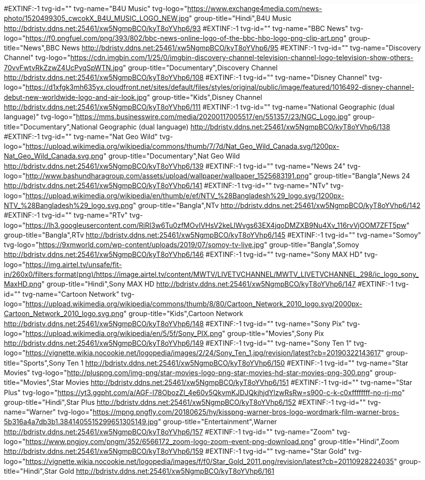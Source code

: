 #EXTINF:-1 tvg-id="" tvg-name="B4U Music" tvg-logo="https://www.exchange4media.com/news-photo/1520499305_cwcokX_B4U_MUSIC_LOGO_NEW.jpg" group-title="Hindi",B4U Music
http://bdristv.ddns.net:25461/xw5NgmpBCO/kyT8oYVhp6/93
#EXTINF:-1 tvg-id="" tvg-name="BBC News" tvg-logo="https://f0.pngfuel.com/png/393/802/bbc-news-online-logo-of-the-bbc-hbo-logo-png-clip-art.png" group-title="News",BBC News
http://bdristv.ddns.net:25461/xw5NgmpBCO/kyT8oYVhp6/95
#EXTINF:-1 tvg-id="" tvg-name="Discovery Channel" tvg-logo="https://cdn.imgbin.com/1/25/0/imgbin-discovery-channel-television-channel-logo-television-show-others-70vvFwtvRkZzwZ4UcPyqSpWTN.jpg" group-title="Documentary",Discovery Channel
http://bdristv.ddns.net:25461/xw5NgmpBCO/kyT8oYVhp6/108
#EXTINF:-1 tvg-id="" tvg-name="Disney Channel" tvg-logo="https://d1xfgk3mh635yx.cloudfront.net/sites/default/files/styles/original/public/image/featured/1016492-disney-channel-debut-new-worldwide-logo-and-air-look.jpg" group-title="Kids",Disney Channel
http://bdristv.ddns.net:25461/xw5NgmpBCO/kyT8oYVhp6/111
#EXTINF:-1 tvg-id="" tvg-name="National Geographic (dual language)" tvg-logo="https://mms.businesswire.com/media/20200117005517/en/551357/23/NGC_Logo.jpg" group-title="Documentary",National Geographic (dual language)
http://bdristv.ddns.net:25461/xw5NgmpBCO/kyT8oYVhp6/138
#EXTINF:-1 tvg-id="" tvg-name="Nat Geo Wild" tvg-logo="https://upload.wikimedia.org/wikipedia/commons/thumb/7/7d/Nat_Geo_Wild_Canada.svg/1200px-Nat_Geo_Wild_Canada.svg.png" group-title="Documentary",Nat Geo Wild
http://bdristv.ddns.net:25461/xw5NgmpBCO/kyT8oYVhp6/139
#EXTINF:-1 tvg-id="" tvg-name="News 24" tvg-logo="http://www.bashundharagroup.com/assets/upload/wallpaper/wallpaper_1525683191.png" group-title="Bangla",News 24
http://bdristv.ddns.net:25461/xw5NgmpBCO/kyT8oYVhp6/141
#EXTINF:-1 tvg-id="" tvg-name="NTv" tvg-logo="https://upload.wikimedia.org/wikipedia/en/thumb/e/ef/NTV_%28Bangladesh%29_logo.svg/1200px-NTV_%28Bangladesh%29_logo.svg.png" group-title="Bangla",NTv
http://bdristv.ddns.net:25461/xw5NgmpBCO/kyT8oYVhp6/142
#EXTINF:-1 tvg-id="" tvg-name="RTv" tvg-logo="https://lh3.googleusercontent.com/RiRI3w6Tu0zfMOvIVHsV2keLlWvgs63EX4jqoDMZXB9Nu4Xv_116rvVjOOM7ZFT5pw" group-title="Bangla",RTv
http://bdristv.ddns.net:25461/xw5NgmpBCO/kyT8oYVhp6/145
#EXTINF:-1 tvg-id="" tvg-name="Somoy" tvg-logo="https://9xmworld.com/wp-content/uploads/2019/07/somoy-tv-live.jpg" group-title="Bangla",Somoy
http://bdristv.ddns.net:25461/xw5NgmpBCO/kyT8oYVhp6/146
#EXTINF:-1 tvg-id="" tvg-name="Sony MAX HD" tvg-logo="https://img.airtel.tv/unsafe/fit-in/260x0/filters:format(png)/https://image.airtel.tv/content/MWTV/LIVETVCHANNEL/MWTV_LIVETVCHANNEL_298/ic_logo_sony_MaxHD.png" group-title="Hindi",Sony MAX HD
http://bdristv.ddns.net:25461/xw5NgmpBCO/kyT8oYVhp6/147
#EXTINF:-1 tvg-id="" tvg-name="Cartoon Network" tvg-logo="https://upload.wikimedia.org/wikipedia/commons/thumb/8/80/Cartoon_Network_2010_logo.svg/2000px-Cartoon_Network_2010_logo.svg.png" group-title="Kids",Cartoon Network
http://bdristv.ddns.net:25461/xw5NgmpBCO/kyT8oYVhp6/148
#EXTINF:-1 tvg-id="" tvg-name="Sony Pix" tvg-logo="https://upload.wikimedia.org/wikipedia/en/5/5f/Sony_PIX.png" group-title="Movies",Sony Pix
http://bdristv.ddns.net:25461/xw5NgmpBCO/kyT8oYVhp6/149
#EXTINF:-1 tvg-id="" tvg-name="Sony Ten 1" tvg-logo="https://vignette.wikia.nocookie.net/logopedia/images/2/24/Sony_Ten_1.jpg/revision/latest?cb=20190322143617" group-title="Sports",Sony Ten 1
http://bdristv.ddns.net:25461/xw5NgmpBCO/kyT8oYVhp6/150
#EXTINF:-1 tvg-id="" tvg-name="Star Movies" tvg-logo="http://pluspng.com/img-png/star-movies-logo-png-star-movies-hd-star-movies-png-300.png" group-title="Movies",Star Movies
http://bdristv.ddns.net:25461/xw5NgmpBCO/kyT8oYVhp6/151
#EXTINF:-1 tvg-id="" tvg-name="Star Plus" tvg-logo="https://yt3.ggpht.com/a/AGF-l78ObozZI_4e60v5QkvmKJDJQkjhjdYlzwRsRw=s900-c-k-c0xffffffff-no-rj-mo" group-title="Hindi",Star Plus
http://bdristv.ddns.net:25461/xw5NgmpBCO/kyT8oYVhp6/152
#EXTINF:-1 tvg-id="" tvg-name="Warner" tvg-logo="https://mpng.pngfly.com/20180625/hy/kisspng-warner-bros-logo-wordmark-film-warner-bros-5b316a4a7db3b1.3841405515299651305149.jpg" group-title="Entertainment",Warner
http://bdristv.ddns.net:25461/xw5NgmpBCO/kyT8oYVhp6/157
#EXTINF:-1 tvg-id="" tvg-name="Zoom" tvg-logo="https://www.pngjoy.com/pngm/352/6566172_zoom-logo-zoom-event-png-download.png" group-title="Hindi",Zoom
http://bdristv.ddns.net:25461/xw5NgmpBCO/kyT8oYVhp6/159
#EXTINF:-1 tvg-id="" tvg-name="Star Gold" tvg-logo="https://vignette.wikia.nocookie.net/logopedia/images/f/f0/Star_Gold_2011.png/revision/latest?cb=20110928224035" group-title="Hindi",Star Gold
http://bdristv.ddns.net:25461/xw5NgmpBCO/kyT8oYVhp6/161